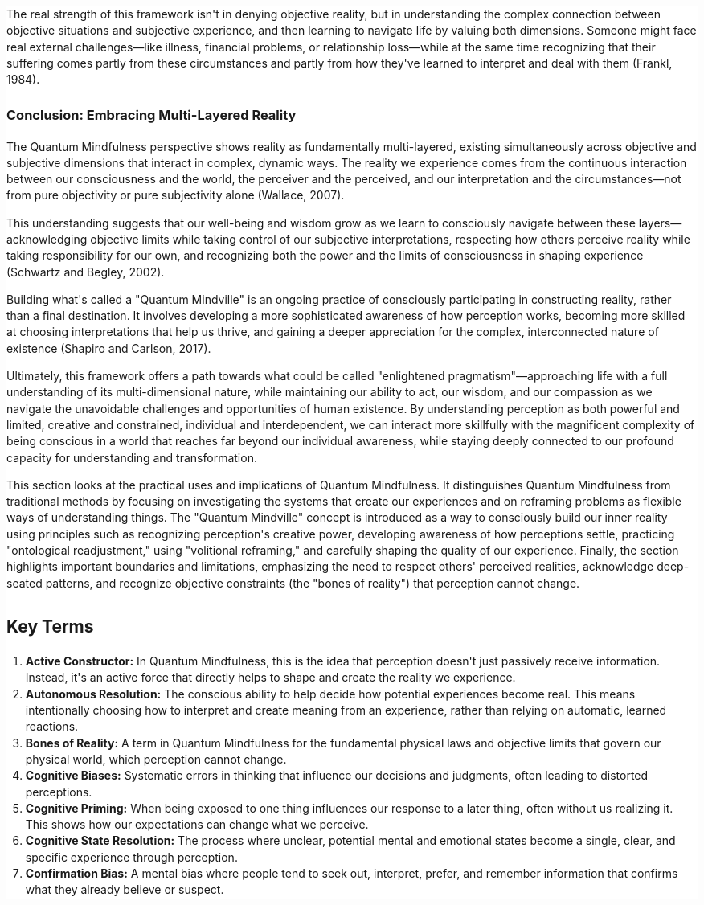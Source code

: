 The real strength of this framework isn't in denying objective reality, but in understanding the complex connection between objective situations and subjective experience, and then learning to navigate life by valuing both dimensions. Someone might face real external challenges—like illness, financial problems, or relationship loss—while at the same time recognizing that their suffering comes partly from these circumstances and partly from how they've learned to interpret and deal with them (Frankl, 1984).

### Conclusion: Embracing Multi-Layered Reality

The Quantum Mindfulness perspective shows reality as fundamentally multi-layered, existing simultaneously across objective and subjective dimensions that interact in complex, dynamic ways. The reality we experience comes from the continuous interaction between our consciousness and the world, the perceiver and the perceived, and our interpretation and the circumstances—not from pure objectivity or pure subjectivity alone (Wallace, 2007).

This understanding suggests that our well-being and wisdom grow as we learn to consciously navigate between these layers—acknowledging objective limits while taking control of our subjective interpretations, respecting how others perceive reality while taking responsibility for our own, and recognizing both the power and the limits of consciousness in shaping experience (Schwartz and Begley, 2002).

Building what's called a "Quantum Mindville" is an ongoing practice of consciously participating in constructing reality, rather than a final destination. It involves developing a more sophisticated awareness of how perception works, becoming more skilled at choosing interpretations that help us thrive, and gaining a deeper appreciation for the complex, interconnected nature of existence (Shapiro and Carlson, 2017).

Ultimately, this framework offers a path towards what could be called "enlightened pragmatism"—approaching life with a full understanding of its multi-dimensional nature, while maintaining our ability to act, our wisdom, and our compassion as we navigate the unavoidable challenges and opportunities of human existence. By understanding perception as both powerful and limited, creative and constrained, individual and interdependent, we can interact more skillfully with the magnificent complexity of being conscious in a world that reaches far beyond our individual awareness, while staying deeply connected to our profound capacity for understanding and transformation.

This section looks at the practical uses and implications of Quantum Mindfulness. It distinguishes Quantum Mindfulness from traditional methods by focusing on investigating the systems that create our experiences and on reframing problems as flexible ways of understanding things. The "Quantum Mindville" concept is introduced as a way to consciously build our inner reality using principles such as recognizing perception's creative power, developing awareness of how perceptions settle, practicing "ontological readjustment," using "volitional reframing," and carefully shaping the quality of our experience. Finally, the section highlights important boundaries and limitations, emphasizing the need to respect others' perceived realities, acknowledge deep-seated patterns, and recognize objective constraints (the "bones of reality") that perception cannot change.

## Key Terms

1.  **Active Constructor:** In Quantum Mindfulness, this is the idea that perception doesn't just passively receive information. Instead, it's an active force that directly helps to shape and create the reality we experience.
2.  **Autonomous Resolution:** The conscious ability to help decide how potential experiences become real. This means intentionally choosing how to interpret and create meaning from an experience, rather than relying on automatic, learned reactions.
3.  **Bones of Reality:** A term in Quantum Mindfulness for the fundamental physical laws and objective limits that govern our physical world, which perception cannot change.
4.  **Cognitive Biases:** Systematic errors in thinking that influence our decisions and judgments, often leading to distorted perceptions.
5.  **Cognitive Priming:** When being exposed to one thing influences our response to a later thing, often without us realizing it. This shows how our expectations can change what we perceive.
6.  **Cognitive State Resolution:** The process where unclear, potential mental and emotional states become a single, clear, and specific experience through perception.
7.  **Confirmation Bias:** A mental bias where people tend to seek out, interpret, prefer, and remember information that confirms what they already believe or suspect.